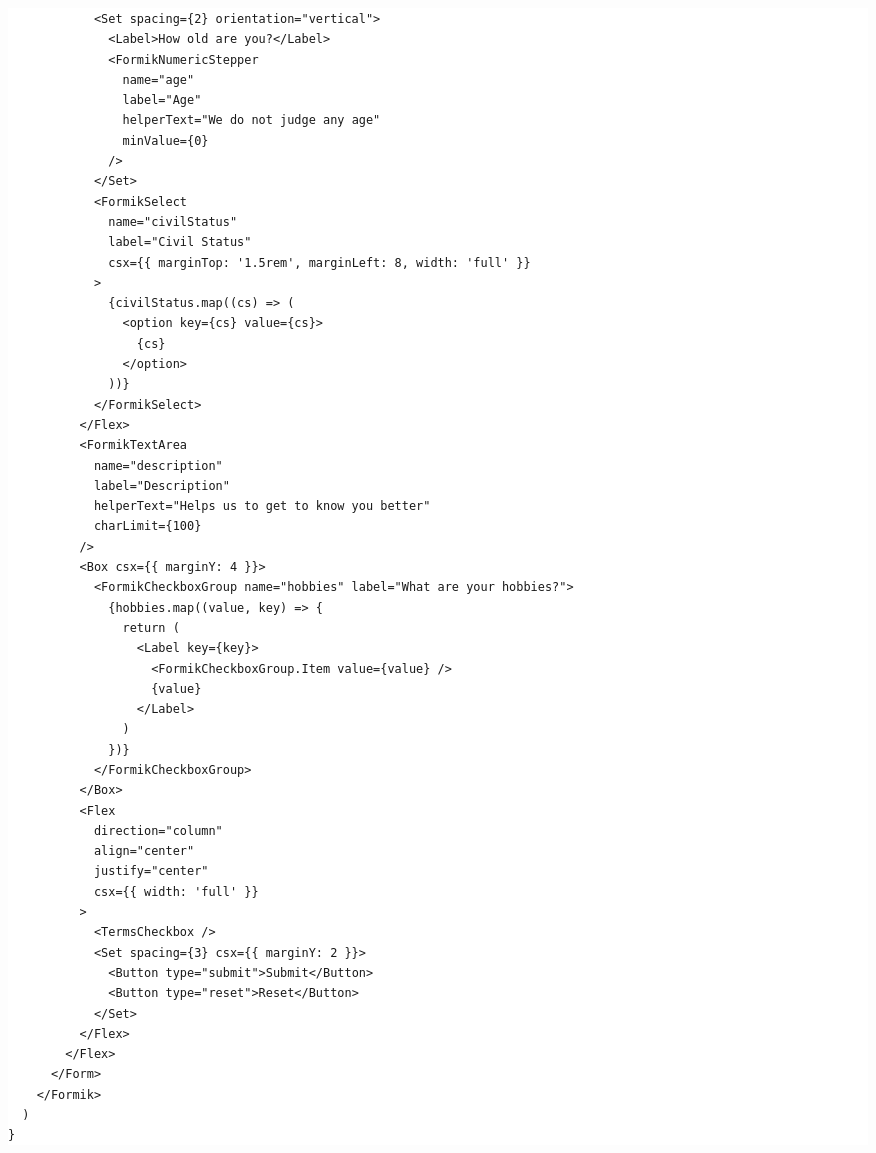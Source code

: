 ```tsx live
            <Set spacing={2} orientation="vertical">
              <Label>How old are you?</Label>
              <FormikNumericStepper
                name="age"
                label="Age"
                helperText="We do not judge any age"
                minValue={0}
              />
            </Set>
            <FormikSelect
              name="civilStatus"
              label="Civil Status"
              csx={{ marginTop: '1.5rem', marginLeft: 8, width: 'full' }}
            >
              {civilStatus.map((cs) => (
                <option key={cs} value={cs}>
                  {cs}
                </option>
              ))}
            </FormikSelect>
          </Flex>
          <FormikTextArea
            name="description"
            label="Description"
            helperText="Helps us to get to know you better"
            charLimit={100}
          />
          <Box csx={{ marginY: 4 }}>
            <FormikCheckboxGroup name="hobbies" label="What are your hobbies?">
              {hobbies.map((value, key) => {
                return (
                  <Label key={key}>
                    <FormikCheckboxGroup.Item value={value} />
                    {value}
                  </Label>
                )
              })}
            </FormikCheckboxGroup>
          </Box>
          <Flex
            direction="column"
            align="center"
            justify="center"
            csx={{ width: 'full' }}
          >
            <TermsCheckbox />
            <Set spacing={3} csx={{ marginY: 2 }}>
              <Button type="submit">Submit</Button>
              <Button type="reset">Reset</Button>
            </Set>
          </Flex>
        </Flex>
      </Form>
    </Formik>
  )
}
```
